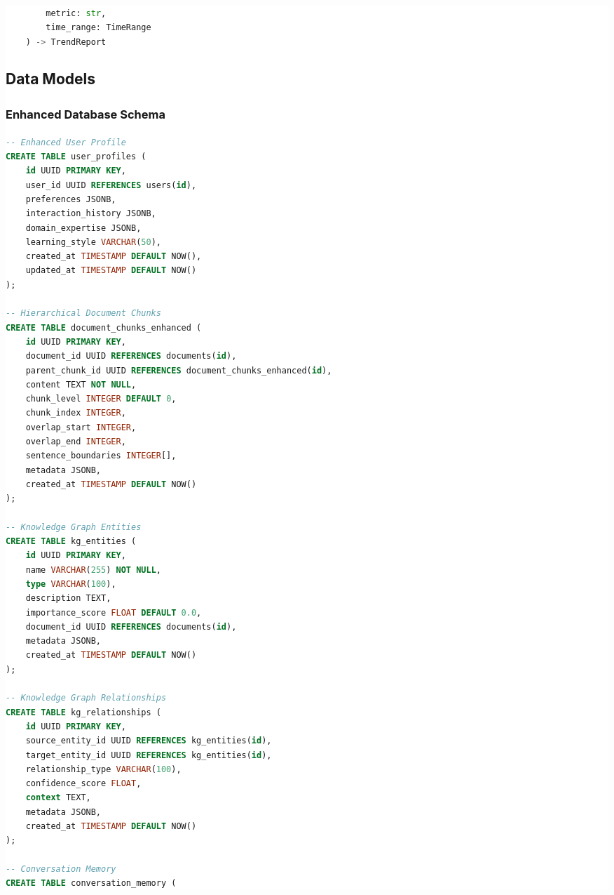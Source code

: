 ```python
        metric: str, 
        time_range: TimeRange
    ) -> TrendReport
```

## Data Models

### Enhanced Database Schema

```sql
-- Enhanced User Profile
CREATE TABLE user_profiles (
    id UUID PRIMARY KEY,
    user_id UUID REFERENCES users(id),
    preferences JSONB,
    interaction_history JSONB,
    domain_expertise JSONB,
    learning_style VARCHAR(50),
    created_at TIMESTAMP DEFAULT NOW(),
    updated_at TIMESTAMP DEFAULT NOW()
);

-- Hierarchical Document Chunks
CREATE TABLE document_chunks_enhanced (
    id UUID PRIMARY KEY,
    document_id UUID REFERENCES documents(id),
    parent_chunk_id UUID REFERENCES document_chunks_enhanced(id),
    content TEXT NOT NULL,
    chunk_level INTEGER DEFAULT 0,
    chunk_index INTEGER,
    overlap_start INTEGER,
    overlap_end INTEGER,
    sentence_boundaries INTEGER[],
    metadata JSONB,
    created_at TIMESTAMP DEFAULT NOW()
);

-- Knowledge Graph Entities
CREATE TABLE kg_entities (
    id UUID PRIMARY KEY,
    name VARCHAR(255) NOT NULL,
    type VARCHAR(100),
    description TEXT,
    importance_score FLOAT DEFAULT 0.0,
    document_id UUID REFERENCES documents(id),
    metadata JSONB,
    created_at TIMESTAMP DEFAULT NOW()
);

-- Knowledge Graph Relationships
CREATE TABLE kg_relationships (
    id UUID PRIMARY KEY,
    source_entity_id UUID REFERENCES kg_entities(id),
    target_entity_id UUID REFERENCES kg_entities(id),
    relationship_type VARCHAR(100),
    confidence_score FLOAT,
    context TEXT,
    metadata JSONB,
    created_at TIMESTAMP DEFAULT NOW()
);

-- Conversation Memory
CREATE TABLE conversation_memory (
```